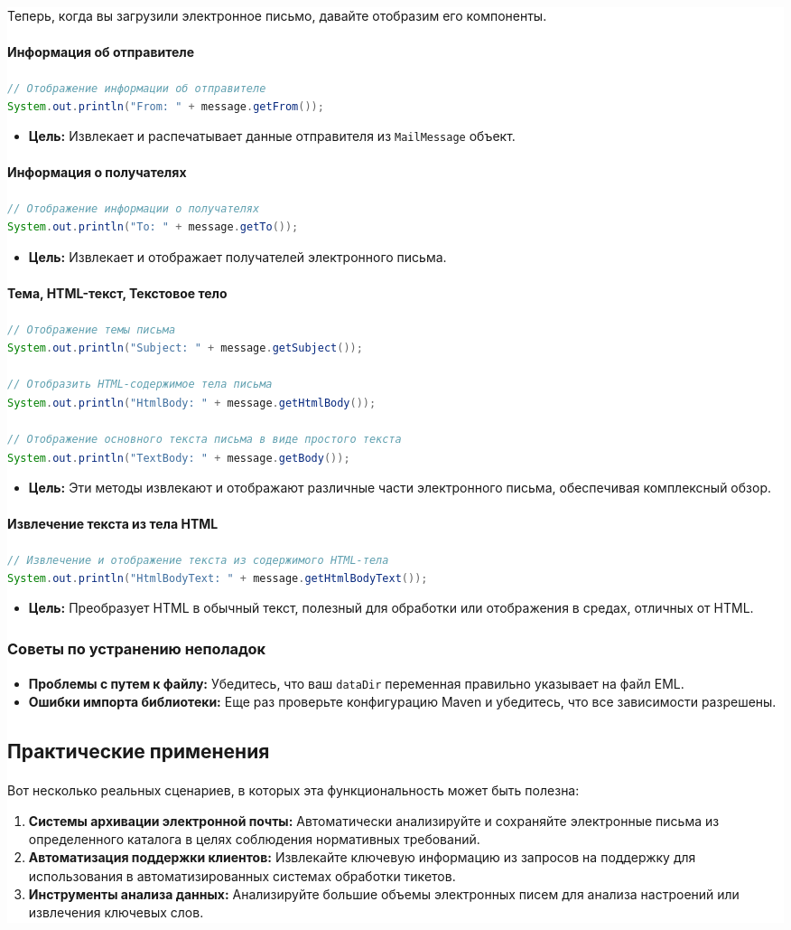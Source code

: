 Теперь, когда вы загрузили электронное письмо, давайте отобразим его компоненты.

#### Информация об отправителе
```java
// Отображение информации об отправителе
System.out.println("From: " + message.getFrom());
```
- **Цель:** Извлекает и распечатывает данные отправителя из `MailMessage` объект.

#### Информация о получателях
```java
// Отображение информации о получателях
System.out.println("To: " + message.getTo());
```
- **Цель:** Извлекает и отображает получателей электронного письма.

#### Тема, HTML-текст, Текстовое тело
```java
// Отображение темы письма
System.out.println("Subject: " + message.getSubject());

// Отобразить HTML-содержимое тела письма
System.out.println("HtmlBody: " + message.getHtmlBody());

// Отображение основного текста письма в виде простого текста
System.out.println("TextBody: " + message.getBody());
```
- **Цель:** Эти методы извлекают и отображают различные части электронного письма, обеспечивая комплексный обзор.

#### Извлечение текста из тела HTML
```java
// Извлечение и отображение текста из содержимого HTML-тела
System.out.println("HtmlBodyText: " + message.getHtmlBodyText());
```
- **Цель:** Преобразует HTML в обычный текст, полезный для обработки или отображения в средах, отличных от HTML.

### Советы по устранению неполадок

- **Проблемы с путем к файлу:** Убедитесь, что ваш `dataDir` переменная правильно указывает на файл EML.
- **Ошибки импорта библиотеки:** Еще раз проверьте конфигурацию Maven и убедитесь, что все зависимости разрешены.

## Практические применения

Вот несколько реальных сценариев, в которых эта функциональность может быть полезна:

1. **Системы архивации электронной почты:** Автоматически анализируйте и сохраняйте электронные письма из определенного каталога в целях соблюдения нормативных требований.
2. **Автоматизация поддержки клиентов:** Извлекайте ключевую информацию из запросов на поддержку для использования в автоматизированных системах обработки тикетов.
3. **Инструменты анализа данных:** Анализируйте большие объемы электронных писем для анализа настроений или извлечения ключевых слов.
